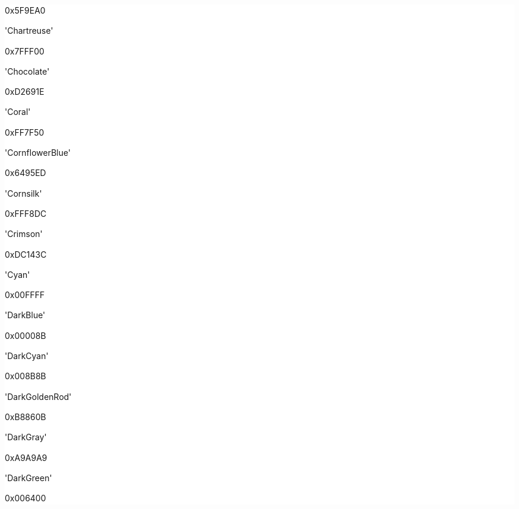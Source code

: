 0x5F9EA0

'Chartreuse'

    

0x7FFF00

'Chocolate'

    

0xD2691E

'Coral'

    

0xFF7F50

'CornflowerBlue'

    

0x6495ED

'Cornsilk'

    

0xFFF8DC

'Crimson'

    

0xDC143C

'Cyan'

    

0x00FFFF

'DarkBlue'

    

0x00008B

'DarkCyan'

    

0x008B8B

'DarkGoldenRod'

    

0xB8860B

'DarkGray'

    

0xA9A9A9

'DarkGreen'

    

0x006400
